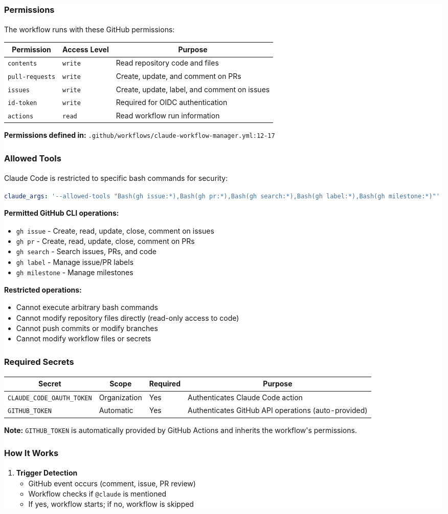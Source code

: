 ### Permissions

The workflow runs with these GitHub permissions:

| Permission | Access Level | Purpose |
|------------|--------------|---------|
| `contents` | `write` | Read repository code and files |
| `pull-requests` | `write` | Create, update, and comment on PRs |
| `issues` | `write` | Create, update, label, and comment on issues |
| `id-token` | `write` | Required for OIDC authentication |
| `actions` | `read` | Read workflow run information |

**Permissions defined in:** `.github/workflows/claude-workflow-manager.yml:12-17`

### Allowed Tools

Claude Code is restricted to specific bash commands for security:

```yaml
claude_args: '--allowed-tools "Bash(gh issue:*),Bash(gh pr:*),Bash(gh search:*),Bash(gh label:*),Bash(gh milestone:*)"'
```

**Permitted GitHub CLI operations:**
- `gh issue` - Create, read, update, close, comment on issues
- `gh pr` - Create, read, update, close, comment on PRs
- `gh search` - Search issues, PRs, and code
- `gh label` - Manage issue/PR labels
- `gh milestone` - Manage milestones

**Restricted operations:**
- Cannot execute arbitrary bash commands
- Cannot modify repository files directly (read-only access to code)
- Cannot push commits or modify branches
- Cannot modify workflow files or secrets

### Required Secrets

| Secret | Scope | Required | Purpose |
|--------|-------|----------|---------|
| `CLAUDE_CODE_OAUTH_TOKEN` | Organization | Yes | Authenticates Claude Code action |
| `GITHUB_TOKEN` | Automatic | Yes | Authenticates GitHub API operations (auto-provided) |

**Note:** `GITHUB_TOKEN` is automatically provided by GitHub Actions and inherits the workflow's permissions.

### How It Works

1. **Trigger Detection**
   - GitHub event occurs (comment, issue, PR review)
   - Workflow checks if `@claude` is mentioned
   - If yes, workflow starts; if no, workflow is skipped
